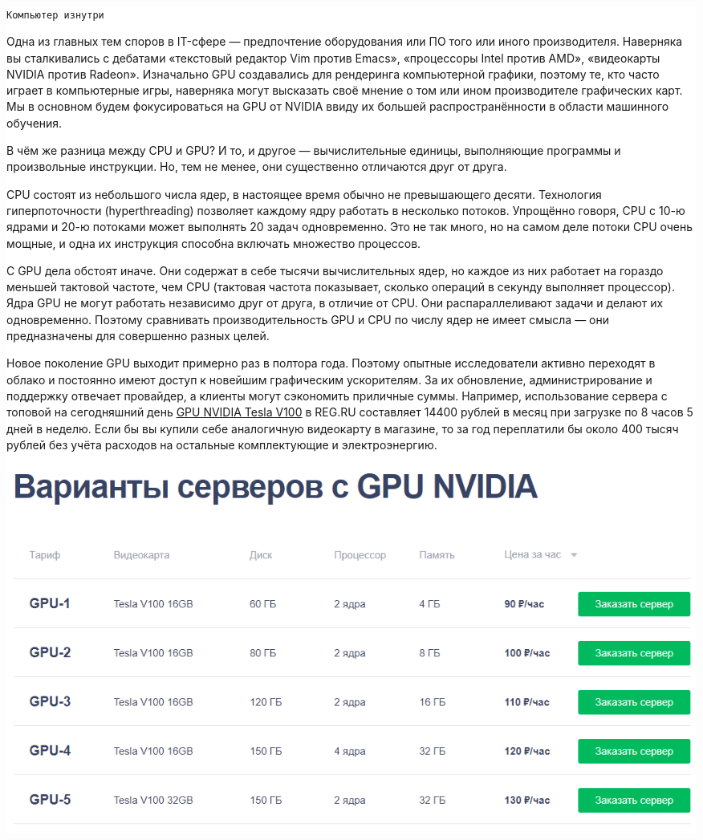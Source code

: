 `Компьютер изнутри`

Одна из главных тем споров в IT-сфере — предпочтение оборудования или ПО того или иного производителя. Наверняка вы сталкивались с дебатами «текстовый редактор Vim против Emacs», «процессоры Intel против AMD», «видеокарты NVIDIA против Radeon». Изначально GPU создавались для рендеринга компьютерной графики, поэтому те, кто часто играет в компьютерные игры, наверняка могут высказать своё мнение о том или ином производителе графических карт. Мы в основном будем фокусироваться на GPU от NVIDIA ввиду их большей распространённости в области машинного обучения.

В чём же разница между CPU и GPU? И то, и другое — вычислительные единицы, выполняющие программы и произвольные инструкции. Но, тем не менее, они существенно отличаются друг от друга.

CPU состоят из небольшого числа ядер, в настоящее время обычно не превышающего десяти. Технология гиперпоточности (hyperthreading) позволяет каждому ядру работать в несколько потоков. Упрощённо говоря, CPU с 10-ю ядрами и 20-ю потоками может выполнять 20 задач одновременно. Это не так много, но на самом деле потоки CPU очень мощные, и одна их инструкция способна включать множество процессов. 

С GPU дела обстоят иначе. Они содержат в себе тысячи вычислительных ядер, но каждое из них работает на гораздо меньшей тактовой частоте, чем CPU (тактовая частота показывает, сколько операций в секунду выполняет процессор). Ядра GPU не могут работать независимо друг от друга, в отличие от CPU. Они распараллеливают задачи и делают их одновременно. Поэтому сравнивать производительность GPU и CPU по числу ядер не имеет смысла — они предназначены для совершенно разных целей.

Новое поколение GPU выходит примерно раз в полтора года. Поэтому опытные исследователи активно переходят в облако и постоянно имеют доступ к новейшим графическим ускорителям. За их обновление, администрирование и поддержку отвечает провайдер, а клиенты могут сэкономить приличные суммы. Например, использование сервера с топовой на сегодняшний день [GPU NVIDIA Tesla V100](https://www.reg.ru/cloud-services/cloud_gpu/machine_learning) в REG.RU составляет 14400 рублей в месяц при загрузке по 8 часов 5 дней в неделю. Если бы вы купили себе аналогичную видеокарту в магазине, то за год переплатили бы около 400 тысяч рублей без учёта расходов на остальные комплектующие и электроэнергию.

![image](pics8/image1.png)
